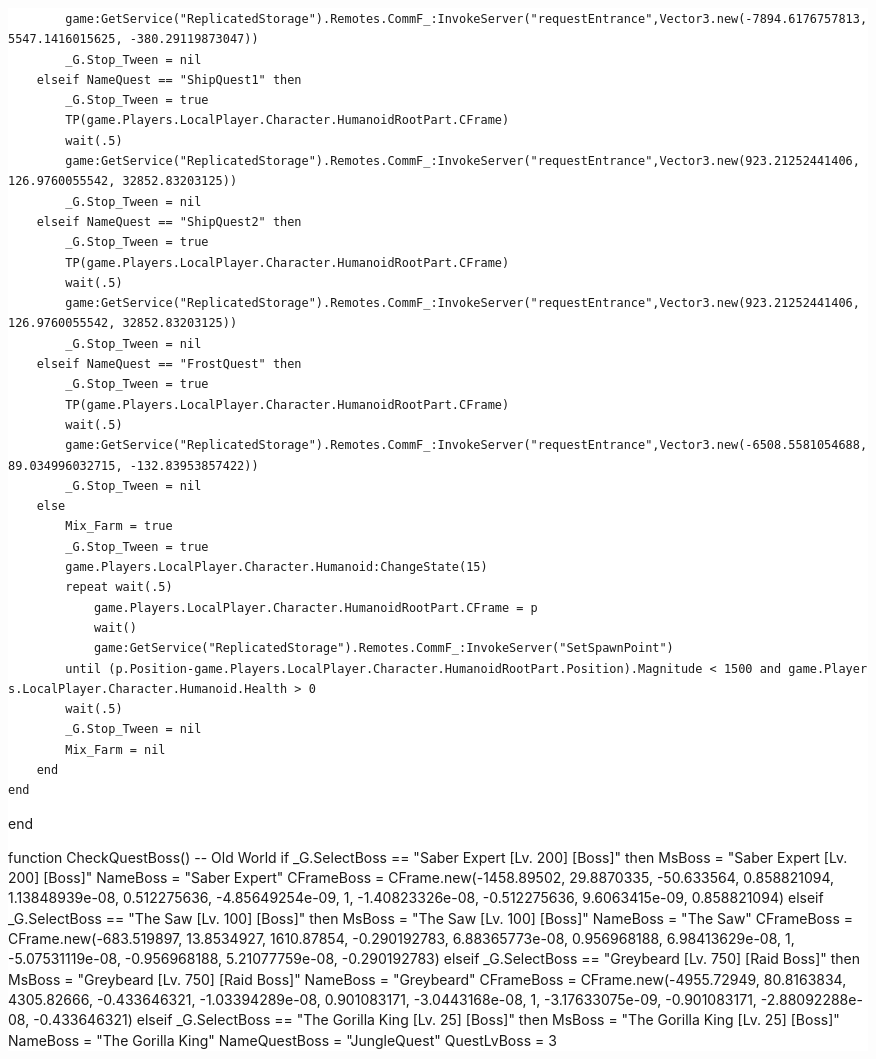 			game:GetService("ReplicatedStorage").Remotes.CommF_:InvokeServer("requestEntrance",Vector3.new(-7894.6176757813, 5547.1416015625, -380.29119873047))
			_G.Stop_Tween = nil
		elseif NameQuest == "ShipQuest1" then
			_G.Stop_Tween = true
			TP(game.Players.LocalPlayer.Character.HumanoidRootPart.CFrame)
			wait(.5)
			game:GetService("ReplicatedStorage").Remotes.CommF_:InvokeServer("requestEntrance",Vector3.new(923.21252441406, 126.9760055542, 32852.83203125))
			_G.Stop_Tween = nil
		elseif NameQuest == "ShipQuest2" then
			_G.Stop_Tween = true
			TP(game.Players.LocalPlayer.Character.HumanoidRootPart.CFrame)
			wait(.5)
			game:GetService("ReplicatedStorage").Remotes.CommF_:InvokeServer("requestEntrance",Vector3.new(923.21252441406, 126.9760055542, 32852.83203125))
			_G.Stop_Tween = nil
		elseif NameQuest == "FrostQuest" then
			_G.Stop_Tween = true
			TP(game.Players.LocalPlayer.Character.HumanoidRootPart.CFrame)
			wait(.5)
			game:GetService("ReplicatedStorage").Remotes.CommF_:InvokeServer("requestEntrance",Vector3.new(-6508.5581054688, 89.034996032715, -132.83953857422))
			_G.Stop_Tween = nil
		else
			Mix_Farm = true
			_G.Stop_Tween = true
			game.Players.LocalPlayer.Character.Humanoid:ChangeState(15)
			repeat wait(.5)
				game.Players.LocalPlayer.Character.HumanoidRootPart.CFrame = p
				wait()
				game:GetService("ReplicatedStorage").Remotes.CommF_:InvokeServer("SetSpawnPoint")
			until (p.Position-game.Players.LocalPlayer.Character.HumanoidRootPart.Position).Magnitude < 1500 and game.Players.LocalPlayer.Character.Humanoid.Health > 0
			wait(.5)
			_G.Stop_Tween = nil
			Mix_Farm = nil
		end
	end
end

function CheckQuestBoss()
	-- Old World
		if _G.SelectBoss == "Saber Expert [Lv. 200] [Boss]" then
			MsBoss = "Saber Expert [Lv. 200] [Boss]"
			NameBoss = "Saber Expert"
			CFrameBoss = CFrame.new(-1458.89502, 29.8870335, -50.633564, 0.858821094, 1.13848939e-08, 0.512275636, -4.85649254e-09, 1, -1.40823326e-08, -0.512275636, 9.6063415e-09, 0.858821094)
		elseif _G.SelectBoss == "The Saw [Lv. 100] [Boss]" then
			MsBoss = "The Saw [Lv. 100] [Boss]"
			NameBoss = "The Saw"
			CFrameBoss = CFrame.new(-683.519897, 13.8534927, 1610.87854, -0.290192783, 6.88365773e-08, 0.956968188, 6.98413629e-08, 1, -5.07531119e-08, -0.956968188, 5.21077759e-08, -0.290192783)
		elseif _G.SelectBoss == "Greybeard [Lv. 750] [Raid Boss]" then
			MsBoss = "Greybeard [Lv. 750] [Raid Boss]"
			NameBoss = "Greybeard"
			CFrameBoss = CFrame.new(-4955.72949, 80.8163834, 4305.82666, -0.433646321, -1.03394289e-08, 0.901083171, -3.0443168e-08, 1, -3.17633075e-09, -0.901083171, -2.88092288e-08, -0.433646321)
		elseif _G.SelectBoss == "The Gorilla King [Lv. 25] [Boss]" then
			MsBoss = "The Gorilla King [Lv. 25] [Boss]" 
			NameBoss = "The Gorilla King"
			NameQuestBoss = "JungleQuest"
			QuestLvBoss = 3